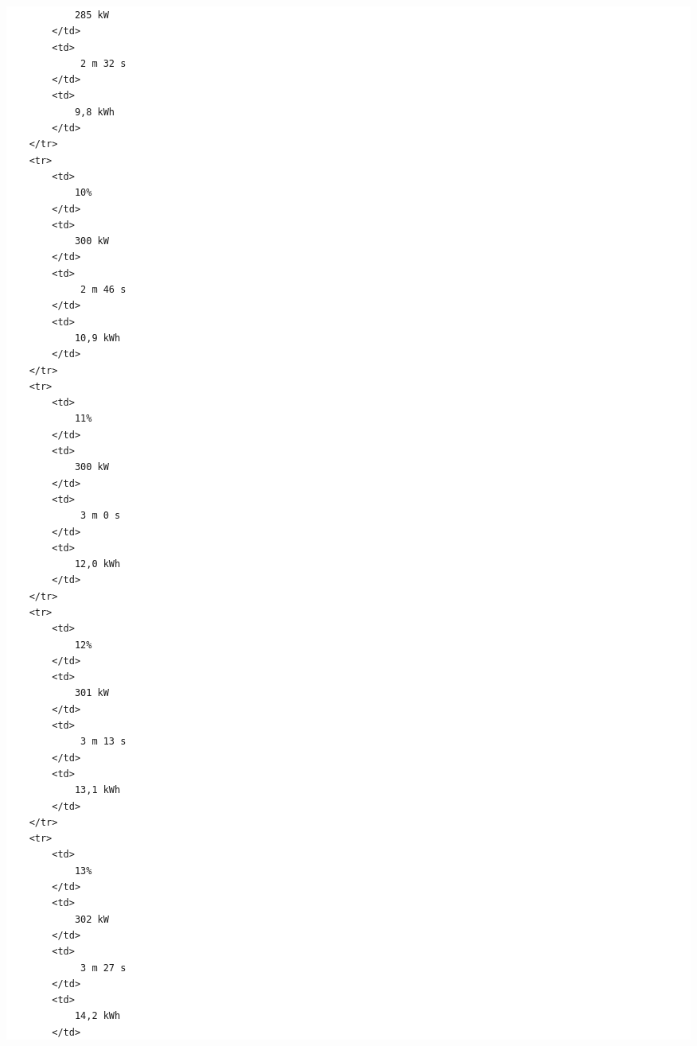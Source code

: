 				285 kW
			</td>
			<td>
				 2 m 32 s
			</td>
			<td>
				9,8 kWh
			</td>
		</tr>
		<tr>
			<td>
				10%
			</td>
			<td>
				300 kW
			</td>
			<td>
				 2 m 46 s
			</td>
			<td>
				10,9 kWh
			</td>
		</tr>
		<tr>
			<td>
				11%
			</td>
			<td>
				300 kW
			</td>
			<td>
				 3 m 0 s
			</td>
			<td>
				12,0 kWh
			</td>
		</tr>
		<tr>
			<td>
				12%
			</td>
			<td>
				301 kW
			</td>
			<td>
				 3 m 13 s
			</td>
			<td>
				13,1 kWh
			</td>
		</tr>
		<tr>
			<td>
				13%
			</td>
			<td>
				302 kW
			</td>
			<td>
				 3 m 27 s
			</td>
			<td>
				14,2 kWh
			</td>